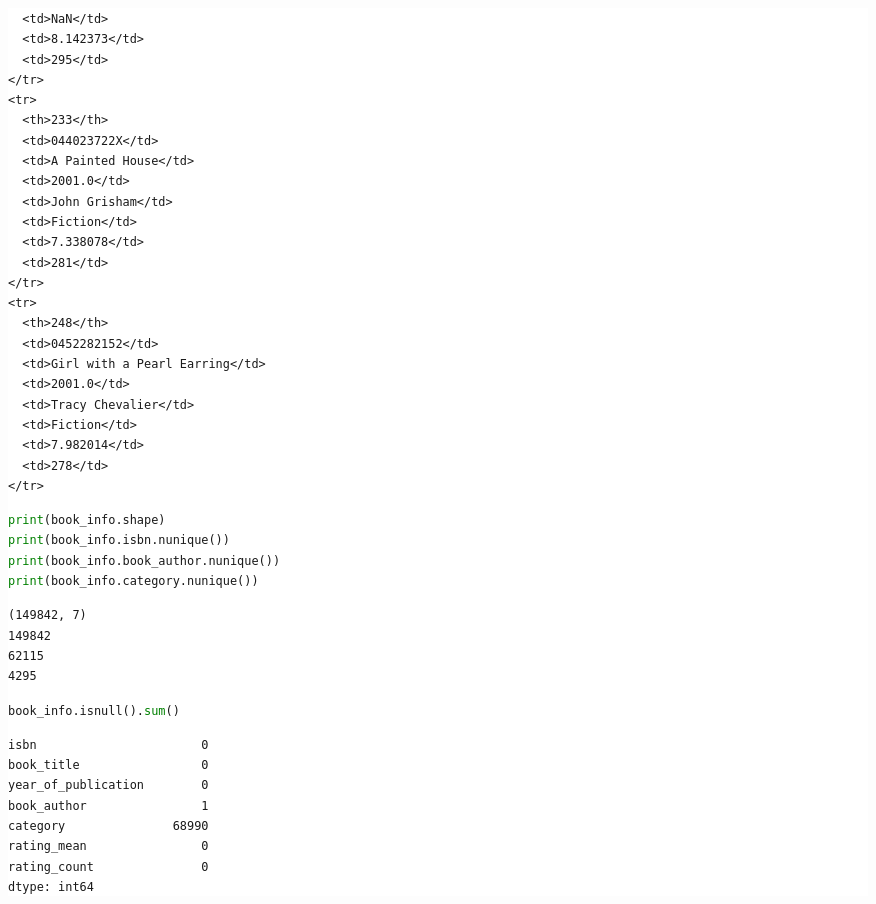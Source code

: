       <td>NaN</td>
      <td>8.142373</td>
      <td>295</td>
    </tr>
    <tr>
      <th>233</th>
      <td>044023722X</td>
      <td>A Painted House</td>
      <td>2001.0</td>
      <td>John Grisham</td>
      <td>Fiction</td>
      <td>7.338078</td>
      <td>281</td>
    </tr>
    <tr>
      <th>248</th>
      <td>0452282152</td>
      <td>Girl with a Pearl Earring</td>
      <td>2001.0</td>
      <td>Tracy Chevalier</td>
      <td>Fiction</td>
      <td>7.982014</td>
      <td>278</td>
    </tr>
  </tbody>
</table>
</div>




```python
print(book_info.shape)
print(book_info.isbn.nunique())
print(book_info.book_author.nunique())
print(book_info.category.nunique())
```

    (149842, 7)
    149842
    62115
    4295
    


```python
book_info.isnull().sum()
```




    isbn                       0
    book_title                 0
    year_of_publication        0
    book_author                1
    category               68990
    rating_mean                0
    rating_count               0
    dtype: int64
